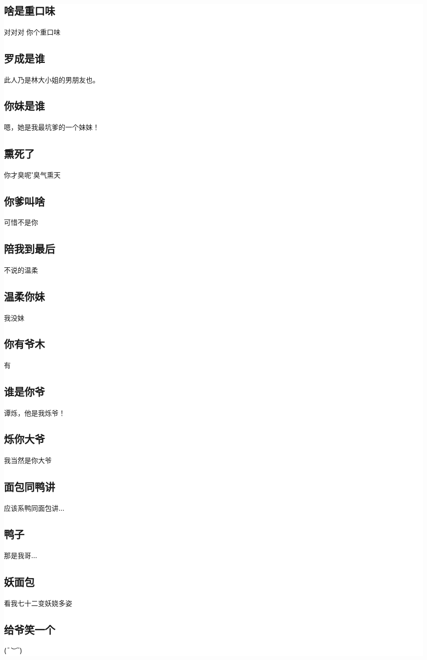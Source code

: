 ## 啥是重口味
对对对 你个重口味

## 罗成是谁
此人乃是林大小姐的男朋友也。

## 你妹是谁
嗯，她是我最坑爹的一个妹妹！

## 熏死了
你才臭呢'臭气熏天

## 你爹叫啥
可惜不是你

## 陪我到最后
不说的温柔

## 温柔你妹
我没妹

## 你有爷木
有

## 谁是你爷
谭烁，他是我烁爷！

## 烁你大爷
我当然是你大爷

## 面包同鸭讲
应该系鸭同面包讲…

## 鸭子
那是我哥…

## 妖面包
看我七十二变妖娆多姿

## 给爷笑一个
(*¯︶¯*)
